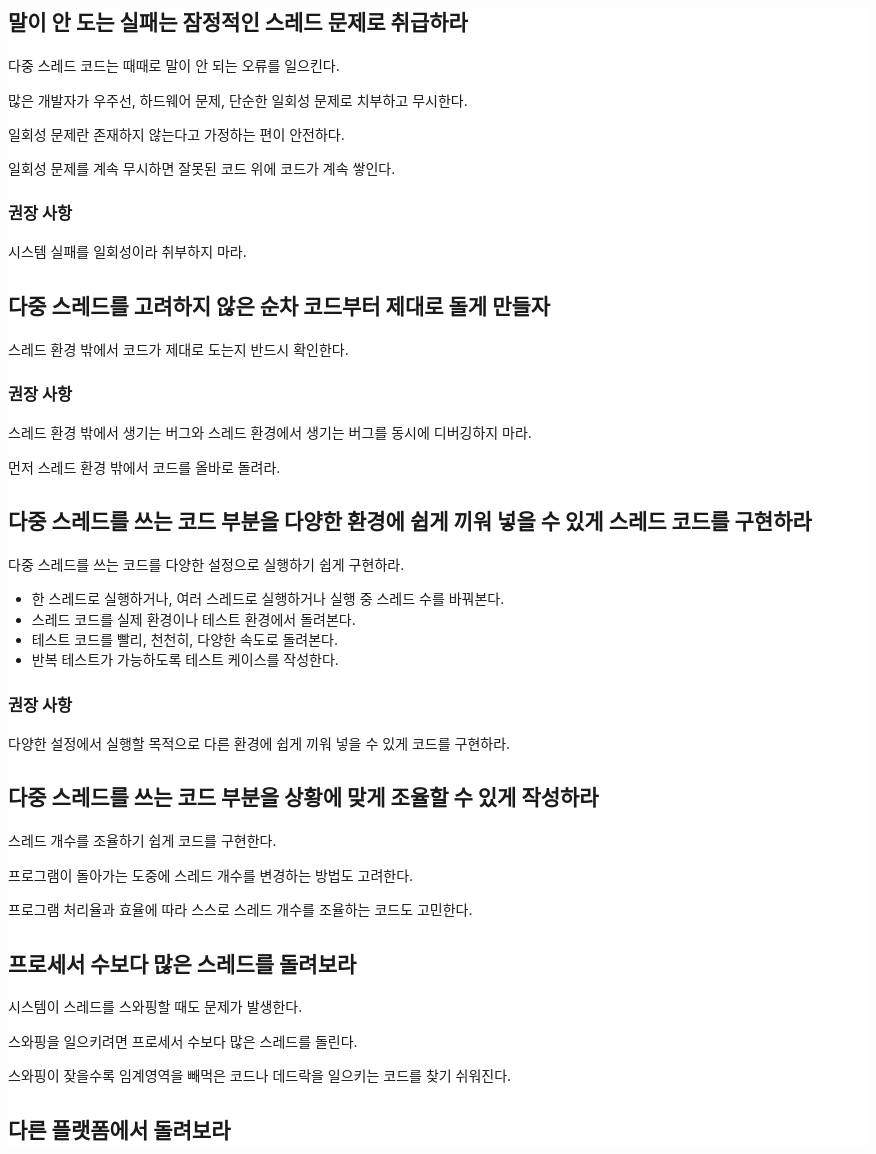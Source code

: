 ## 말이 안 도는 실패는 잠정적인 스레드 문제로 취급하라

다중 스레드 코드는 때때로 말이 안 되는 오류를 일으킨다.

많은 개발자가 우주선, 하드웨어 문제, 단순한 일회성 문제로 치부하고 무시한다.

일회성 문제란 존재하지 않는다고 가정하는 편이 안전하다.

일회성 문제를 계속 무시하면 잘못된 코드 위에 코드가 계속 쌓인다.

### 권장 사항

시스템 실패를 일회성이라 취부하지 마라.

## 다중 스레드를 고려하지 않은 순차 코드부터 제대로 돌게 만들자

스레드 환경 밖에서 코드가 제대로 도는지 반드시 확인한다.

### 권장 사항

스레드 환경 밖에서 생기는 버그와 스레드 환경에서 생기는 버그를 동시에 디버깅하지 마라.

먼저 스레드 환경 밖에서 코드를 올바로 돌려라.

## 다중 스레드를 쓰는 코드 부분을 다양한 환경에 쉽게 끼워 넣을 수 있게 스레드 코드를 구현하라

다중 스레드를 쓰는 코드를 다양한 설정으로 실행하기 쉽게 구현하라.

- 한 스레드로 실행하거나, 여러 스레드로 실행하거나 실행 중 스레드 수를 바꿔본다.
- 스레드 코드를 실제 환경이나 테스트 환경에서 돌려본다.
- 테스트 코드를 빨리, 천천히, 다양한 속도로 돌려본다.
- 반복 테스트가 가능하도록 테스트 케이스를 작성한다.

### 권장 사항

다양한 설정에서 실행할 목적으로 다른 환경에 쉽게 끼워 넣을 수 있게 코드를 구현하라.

## 다중 스레드를 쓰는 코드 부분을 상황에 맞게 조율할 수 있게 작성하라

스레드 개수를 조율하기 쉽게 코드를 구현한다.

프로그램이 돌아가는 도중에 스레드 개수를 변경하는 방법도 고려한다.

프로그램 처리율과 효율에 따라 스스로 스레드 개수를 조율하는 코드도 고민한다.

## 프로세서 수보다 많은 스레드를 돌려보라

시스템이 스레드를 스와핑할 때도 문제가 발생한다.

스와핑을 일으키려면 프로세서 수보다 많은 스레드를 돌린다.

스와핑이 잦을수록 임계영역을 빼먹은 코드나 데드락을 일으키는 코드를 찾기 쉬워진다.

## 다른 플랫폼에서 돌려보라

